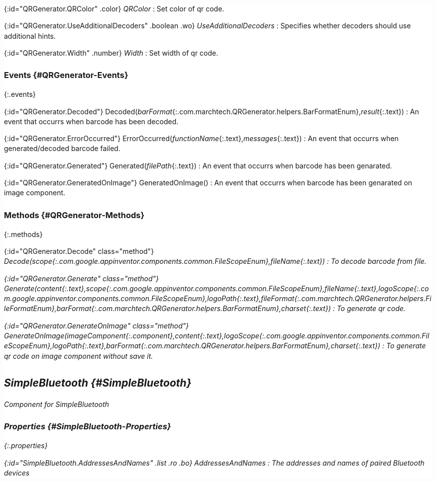 {:id="QRGenerator.QRColor" .color} *QRColor*
: Set color of qr code.

{:id="QRGenerator.UseAdditionalDecoders" .boolean .wo} *UseAdditionalDecoders*
: Specifies whether decoders should use additional hints.

{:id="QRGenerator.Width" .number} *Width*
: Set width of qr code.

### Events  {#QRGenerator-Events}

{:.events}

{:id="QRGenerator.Decoded"} Decoded(*barFormat*{:.com.marchtech.QRGenerator.helpers.BarFormatEnum},*result*{:.text})
: An event that occurrs when barcode has been decoded.

{:id="QRGenerator.ErrorOccurred"} ErrorOccurred(*functionName*{:.text},*messages*{:.text})
: An event that occurrs when generated/decoded barcode failed.

{:id="QRGenerator.Generated"} Generated(*filePath*{:.text})
: An event that occurrs when barcode has been genarated.

{:id="QRGenerator.GeneratedOnImage"} GeneratedOnImage()
: An event that occurrs when barcode has been genarated on image component.

### Methods  {#QRGenerator-Methods}

{:.methods}

{:id="QRGenerator.Decode" class="method"} <i/> Decode(*scope*{:.com.google.appinventor.components.common.FileScopeEnum},*fileName*{:.text})
: To decode barcode from file.

{:id="QRGenerator.Generate" class="method"} <i/> Generate(*content*{:.text},*scope*{:.com.google.appinventor.components.common.FileScopeEnum},*fileName*{:.text},*logoScope*{:.com.google.appinventor.components.common.FileScopeEnum},*logoPath*{:.text},*fileFormat*{:.com.marchtech.QRGenerator.helpers.FileFormatEnum},*barFormat*{:.com.marchtech.QRGenerator.helpers.BarFormatEnum},*charset*{:.text})
: To generate qr code.

{:id="QRGenerator.GenerateOnImage" class="method"} <i/> GenerateOnImage(*imageComponent*{:.component},*content*{:.text},*logoScope*{:.com.google.appinventor.components.common.FileScopeEnum},*logoPath*{:.text},*barFormat*{:.com.marchtech.QRGenerator.helpers.BarFormatEnum},*charset*{:.text})
: To generate qr code on image component without save it.

## SimpleBluetooth  {#SimpleBluetooth}

Component for SimpleBluetooth



### Properties  {#SimpleBluetooth-Properties}

{:.properties}

{:id="SimpleBluetooth.AddressesAndNames" .list .ro .bo} *AddressesAndNames*
: The addresses and names of paired Bluetooth devices
